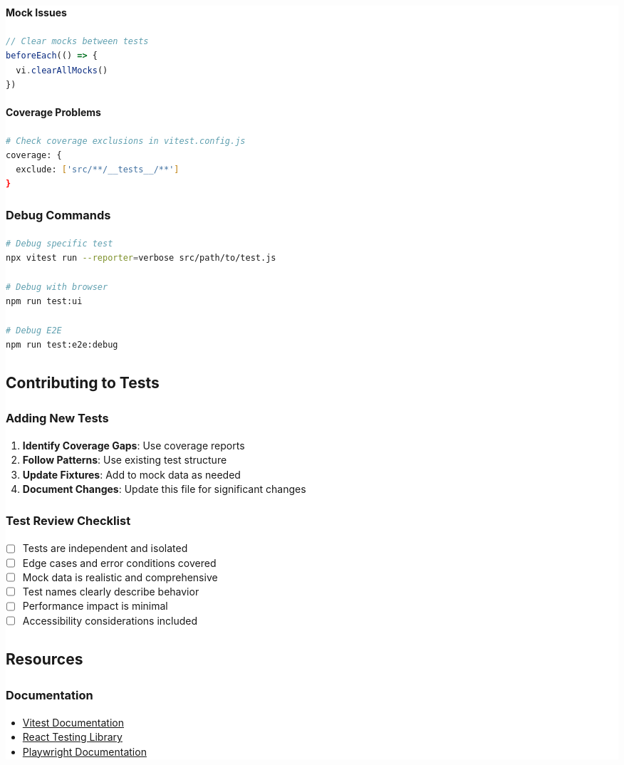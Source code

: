 #### Mock Issues
```javascript
// Clear mocks between tests
beforeEach(() => {
  vi.clearAllMocks()
})
```

#### Coverage Problems
```bash
# Check coverage exclusions in vitest.config.js
coverage: {
  exclude: ['src/**/__tests__/**']
}
```

### Debug Commands
```bash
# Debug specific test
npx vitest run --reporter=verbose src/path/to/test.js

# Debug with browser
npm run test:ui

# Debug E2E
npm run test:e2e:debug
```

## Contributing to Tests

### Adding New Tests
1. **Identify Coverage Gaps**: Use coverage reports
2. **Follow Patterns**: Use existing test structure
3. **Update Fixtures**: Add to mock data as needed
4. **Document Changes**: Update this file for significant changes

### Test Review Checklist
- [ ] Tests are independent and isolated
- [ ] Edge cases and error conditions covered
- [ ] Mock data is realistic and comprehensive
- [ ] Test names clearly describe behavior
- [ ] Performance impact is minimal
- [ ] Accessibility considerations included

## Resources

### Documentation
- [Vitest Documentation](https://vitest.dev/)
- [React Testing Library](https://testing-library.com/docs/react-testing-library/intro/)
- [Playwright Documentation](https://playwright.dev/)
